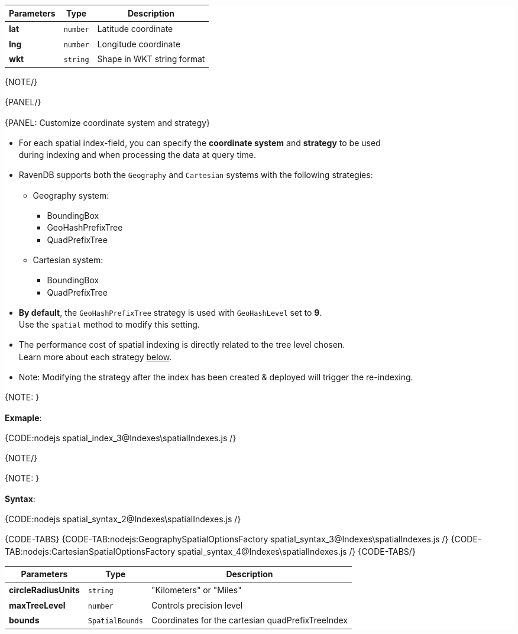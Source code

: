 | Parameters | Type     | Description                |
|------------|----------|----------------------------|
| __lat__    | `number` | Latitude coordinate        |
| __lng__    | `number` | Longitude coordinate       |
| __wkt__    | `string` | Shape in WKT string format |

{NOTE/}

{PANEL/}

{PANEL: Customize coordinate system and strategy}

* For each spatial index-field, you can specify the __coordinate system__ and __strategy__ to be used  
  during indexing and when processing the data at query time.

* RavenDB supports both the `Geography` and `Cartesian` systems with the following strategies:

  * Geography system:
      * BoundingBox
      * GeoHashPrefixTree
      * QuadPrefixTree

  * Cartesian system:
      * BoundingBox
      * QuadPrefixTree

* __By default__, the `GeoHashPrefixTree` strategy is used with `GeoHashLevel` set to __9__.  
  Use the `spatial` method to modify this setting.

* The performance cost of spatial indexing is directly related to the tree level chosen.  
  Learn more about each strategy [below](../indexes/indexing-spatial-data#spatial-indexing-strategies).

* Note: Modifying the strategy after the index has been created & deployed will trigger the re-indexing.

{NOTE: }

__Exmaple__:

{CODE:nodejs spatial_index_3@Indexes\spatialIndexes.js /}

{NOTE/}

{NOTE: }

__Syntax__:

{CODE:nodejs spatial_syntax_2@Indexes\spatialIndexes.js /}

{CODE-TABS}
{CODE-TAB:nodejs:GeographySpatialOptionsFactory spatial_syntax_3@Indexes\spatialIndexes.js /}
{CODE-TAB:nodejs:CartesianSpatialOptionsFactory spatial_syntax_4@Indexes\spatialIndexes.js /}
{CODE-TABS/}

| Parameters            | Type            | Description                                       |
|-----------------------|-----------------|---------------------------------------------------|
| __circleRadiusUnits__ | `string`        | "Kilometers" or "Miles"                           |
| __maxTreeLevel__      | `number`        | Controls precision level                          |
| __bounds__            | `SpatialBounds` | Coordinates for the cartesian quadPrefixTreeIndex |
